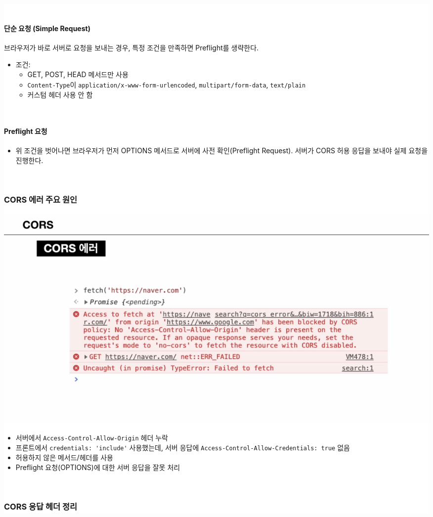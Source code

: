 <br>

#### 단순 요청 (Simple Request)

브라우저가 바로 서버로 요청을 보내는 경우, 특정 조건을 만족하면 Preflight를 생략한다.

- 조건:
  - GET, POST, HEAD 메서드만 사용
  - `Content-Type`이 `application/x-www-form-urlencoded`, `multipart/form-data`, `text/plain`
  - 커스텀 헤더 사용 안 함

<br>

#### Preflight 요청

- 위 조건을 벗어나면 브라우저가 먼저 OPTIONS 메서드로 서버에 사전 확인(Preflight Request).
  서버가 CORS 허용 응답을 보내야 실제 요청을 진행한다.

<br>

### CORS 에러 주요 원인

![CORS 에러](./images/network15.png)

- 서버에서 `Access-Control-Allow-Origin` 헤더 누락
- 프론트에서 `credentials: 'include'` 사용했는데, 서버 응답에 `Access-Control-Allow-Credentials: true` 없음
- 허용하지 않은 메서드/헤더를 사용
- Preflight 요청(OPTIONS)에 대한 서버 응답을 잘못 처리

<br>

### CORS 응답 헤더 정리
